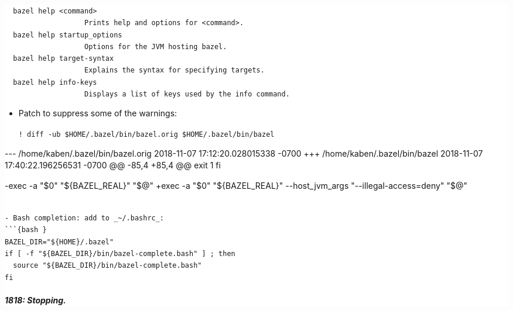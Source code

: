   ```
    bazel help <command>
                     Prints help and options for <command>.
    bazel help startup_options
                     Options for the JVM hosting bazel.
    bazel help target-syntax
                     Explains the syntax for specifying targets.
    bazel help info-keys
                     Displays a list of keys used by the info command.
  ```


- Patch to suppress some of the warnings:
  ```{python }
  ! diff -ub $HOME/.bazel/bin/bazel.orig $HOME/.bazel/bin/bazel
  ```

  ```{patch }
--- /home/kaben/.bazel/bin/bazel.orig	2018-11-07 17:12:20.028015338 -0700
+++ /home/kaben/.bazel/bin/bazel	2018-11-07 17:40:22.196256531 -0700
@@ -85,4 +85,4 @@
     exit 1
 fi

-exec -a "$0" "${BAZEL_REAL}" "$@"
+exec -a "$0" "${BAZEL_REAL}" --host_jvm_args "--illegal-access=deny" "$@"
  ```

- Bash completion: add to _~/.bashrc_:
  ```{bash }
  BAZEL_DIR="${HOME}/.bazel"
  if [ -f "${BAZEL_DIR}/bin/bazel-complete.bash" ] ; then
    source "${BAZEL_DIR}/bin/bazel-complete.bash"
  fi
  ```


##### 1818: Stopping.
